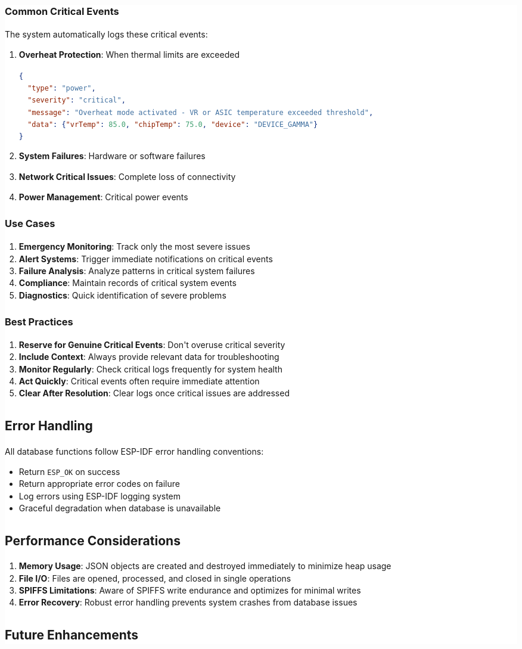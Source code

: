 ### Common Critical Events

The system automatically logs these critical events:

1. **Overheat Protection**: When thermal limits are exceeded
   ```json
   {
     "type": "power",
     "severity": "critical", 
     "message": "Overheat mode activated - VR or ASIC temperature exceeded threshold",
     "data": {"vrTemp": 85.0, "chipTemp": 75.0, "device": "DEVICE_GAMMA"}
   }
   ```

2. **System Failures**: Hardware or software failures
3. **Network Critical Issues**: Complete loss of connectivity
4. **Power Management**: Critical power events

### Use Cases

1. **Emergency Monitoring**: Track only the most severe issues
2. **Alert Systems**: Trigger immediate notifications on critical events
3. **Failure Analysis**: Analyze patterns in critical system failures
4. **Compliance**: Maintain records of critical system events
5. **Diagnostics**: Quick identification of severe problems

### Best Practices

1. **Reserve for Genuine Critical Events**: Don't overuse critical severity
2. **Include Context**: Always provide relevant data for troubleshooting
3. **Monitor Regularly**: Check critical logs frequently for system health
4. **Act Quickly**: Critical events often require immediate attention
5. **Clear After Resolution**: Clear logs once critical issues are addressed

## Error Handling

All database functions follow ESP-IDF error handling conventions:

- Return `ESP_OK` on success
- Return appropriate error codes on failure
- Log errors using ESP-IDF logging system
- Graceful degradation when database is unavailable

## Performance Considerations

1. **Memory Usage**: JSON objects are created and destroyed immediately to minimize heap usage
2. **File I/O**: Files are opened, processed, and closed in single operations
3. **SPIFFS Limitations**: Aware of SPIFFS write endurance and optimizes for minimal writes
4. **Error Recovery**: Robust error handling prevents system crashes from database issues

## Future Enhancements
